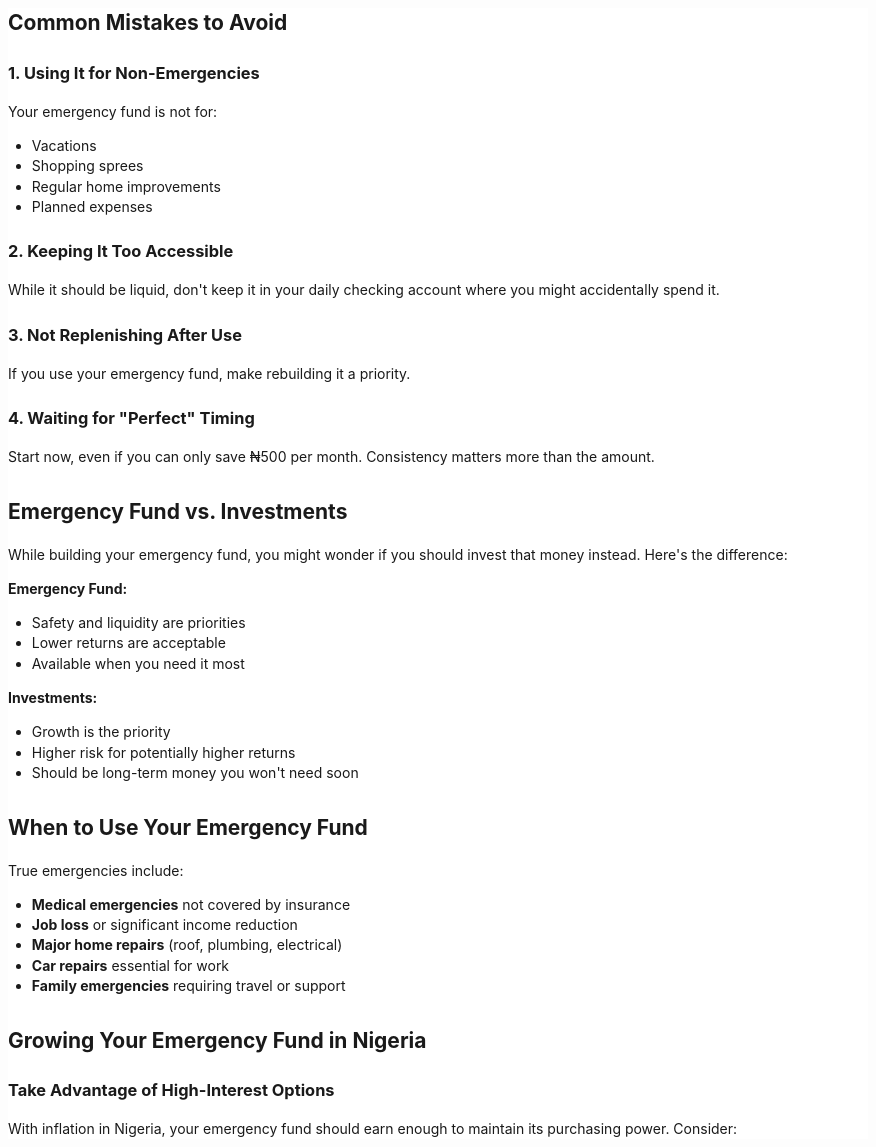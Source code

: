 ## Common Mistakes to Avoid

### 1. Using It for Non-Emergencies
Your emergency fund is not for:
- Vacations
- Shopping sprees
- Regular home improvements
- Planned expenses

### 2. Keeping It Too Accessible
While it should be liquid, don't keep it in your daily checking account where you might accidentally spend it.

### 3. Not Replenishing After Use
If you use your emergency fund, make rebuilding it a priority.

### 4. Waiting for "Perfect" Timing
Start now, even if you can only save ₦500 per month. Consistency matters more than the amount.

## Emergency Fund vs. Investments

While building your emergency fund, you might wonder if you should invest that money instead. Here's the difference:

**Emergency Fund:**
- Safety and liquidity are priorities
- Lower returns are acceptable
- Available when you need it most

**Investments:**
- Growth is the priority
- Higher risk for potentially higher returns
- Should be long-term money you won't need soon

## When to Use Your Emergency Fund

True emergencies include:
- **Medical emergencies** not covered by insurance
- **Job loss** or significant income reduction
- **Major home repairs** (roof, plumbing, electrical)
- **Car repairs** essential for work
- **Family emergencies** requiring travel or support

## Growing Your Emergency Fund in Nigeria

### Take Advantage of High-Interest Options
With inflation in Nigeria, your emergency fund should earn enough to maintain its purchasing power. Consider:
